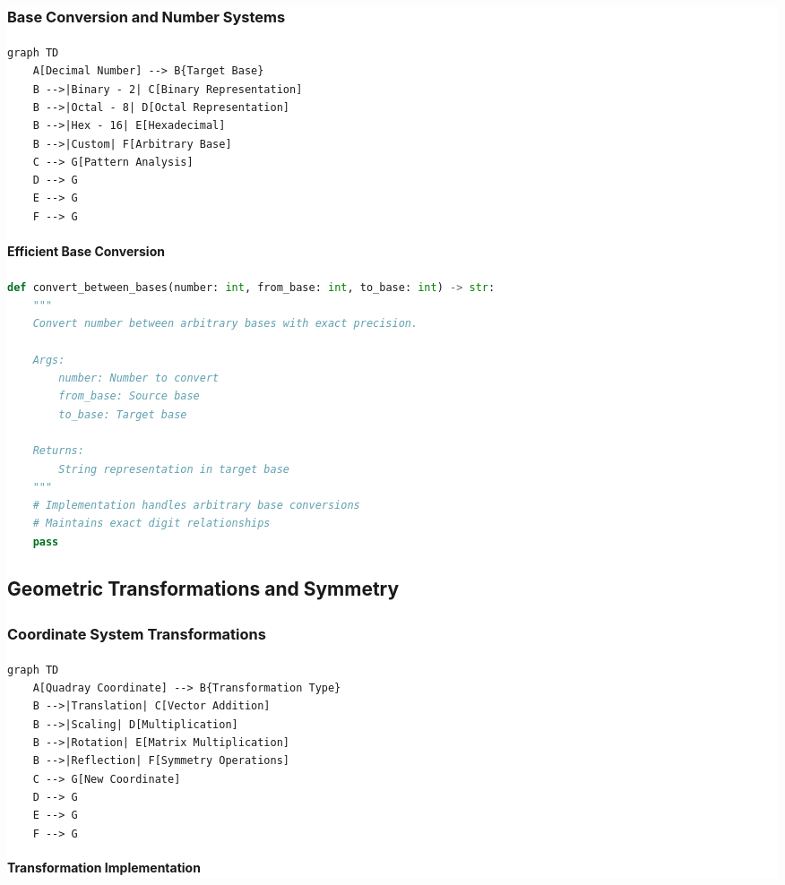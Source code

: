### Base Conversion and Number Systems

```mermaid
graph TD
    A[Decimal Number] --> B{Target Base}
    B -->|Binary - 2| C[Binary Representation]
    B -->|Octal - 8| D[Octal Representation]
    B -->|Hex - 16| E[Hexadecimal]
    B -->|Custom| F[Arbitrary Base]
    C --> G[Pattern Analysis]
    D --> G
    E --> G
    F --> G
```

#### Efficient Base Conversion

```python
def convert_between_bases(number: int, from_base: int, to_base: int) -> str:
    """
    Convert number between arbitrary bases with exact precision.
    
    Args:
        number: Number to convert
        from_base: Source base
        to_base: Target base
        
    Returns:
        String representation in target base
    """
    # Implementation handles arbitrary base conversions
    # Maintains exact digit relationships
    pass
```

## Geometric Transformations and Symmetry

### Coordinate System Transformations

```mermaid
graph TD
    A[Quadray Coordinate] --> B{Transformation Type}
    B -->|Translation| C[Vector Addition]
    B -->|Scaling| D[Multiplication]
    B -->|Rotation| E[Matrix Multiplication]
    B -->|Reflection| F[Symmetry Operations]
    C --> G[New Coordinate]
    D --> G
    E --> G
    F --> G
```

#### Transformation Implementation
